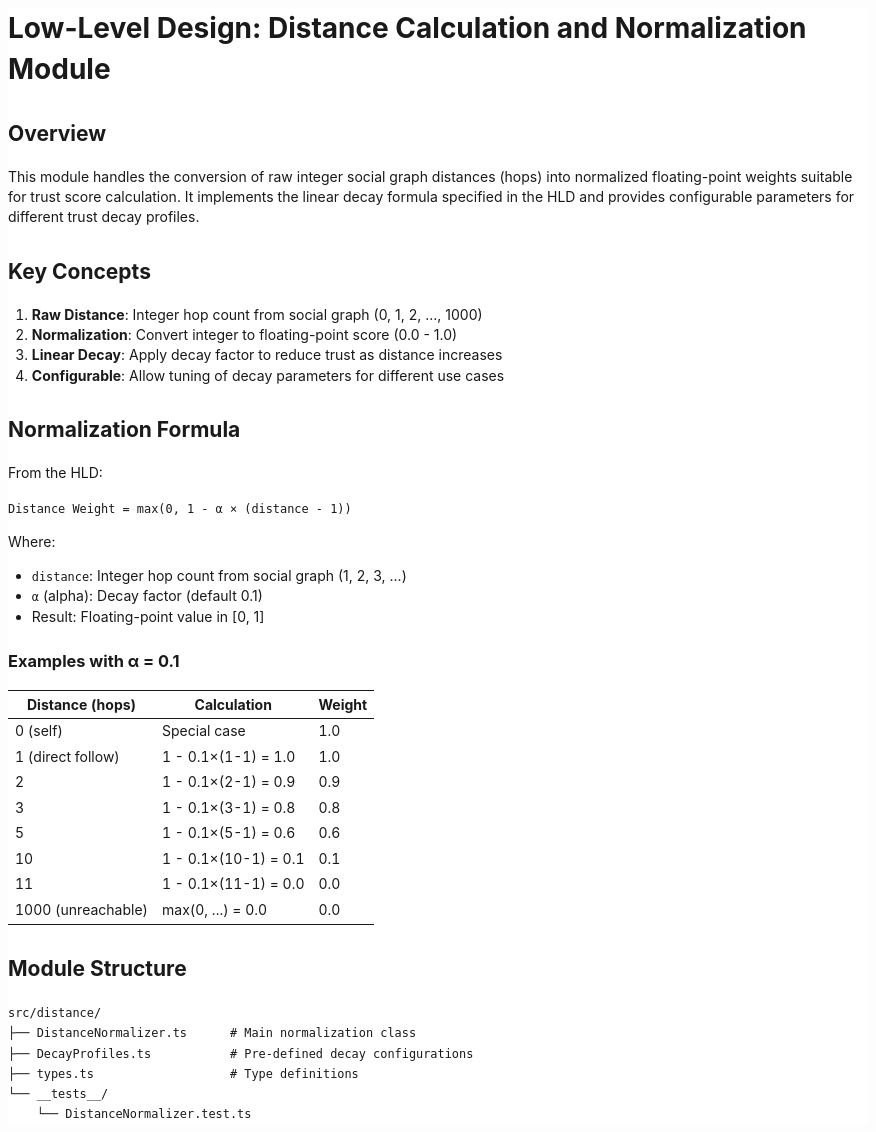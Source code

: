 # Low-Level Design: Distance Calculation and Normalization Module

## Overview

This module handles the conversion of raw integer social graph distances (hops) into normalized floating-point weights suitable for trust score calculation. It implements the linear decay formula specified in the HLD and provides configurable parameters for different trust decay profiles.

## Key Concepts

1. **Raw Distance**: Integer hop count from social graph (0, 1, 2, ..., 1000)
2. **Normalization**: Convert integer to floating-point score (0.0 - 1.0)
3. **Linear Decay**: Apply decay factor to reduce trust as distance increases
4. **Configurable**: Allow tuning of decay parameters for different use cases

## Normalization Formula

From the HLD:

```
Distance Weight = max(0, 1 - α × (distance - 1))
```

Where:
- `distance`: Integer hop count from social graph (1, 2, 3, ...)
- `α` (alpha): Decay factor (default 0.1)
- Result: Floating-point value in [0, 1]

### Examples with α = 0.1

| Distance (hops) | Calculation | Weight |
|-----------------|-------------|--------|
| 0 (self) | Special case | 1.0 |
| 1 (direct follow) | 1 - 0.1×(1-1) = 1.0 | 1.0 |
| 2 | 1 - 0.1×(2-1) = 0.9 | 0.9 |
| 3 | 1 - 0.1×(3-1) = 0.8 | 0.8 |
| 5 | 1 - 0.1×(5-1) = 0.6 | 0.6 |
| 10 | 1 - 0.1×(10-1) = 0.1 | 0.1 |
| 11 | 1 - 0.1×(11-1) = 0.0 | 0.0 |
| 1000 (unreachable) | max(0, ...) = 0.0 | 0.0 |

## Module Structure

```
src/distance/
├── DistanceNormalizer.ts      # Main normalization class
├── DecayProfiles.ts           # Pre-defined decay configurations
├── types.ts                   # Type definitions
└── __tests__/
    └── DistanceNormalizer.test.ts
```
